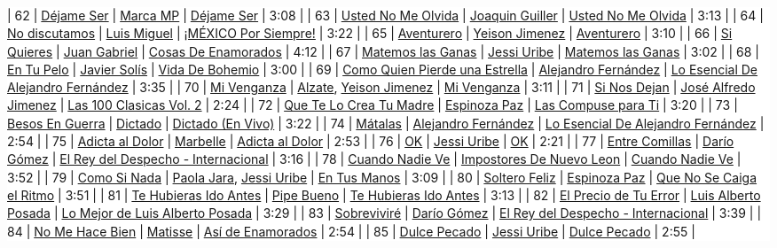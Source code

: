 | 62 | [Déjame Ser](https://open.spotify.com/track/281MU4q1qidG9gUNj2FZsf) | [Marca MP](https://open.spotify.com/artist/44mEtidu0VdRkIqO4IbkNa) | [Déjame Ser](https://open.spotify.com/album/3WPHKzqx1q136JTnQ9Q7xz) | 3:08 |
| 63 | [Usted No Me Olvida](https://open.spotify.com/track/3GUqkrdLefqJmxVvN5Vgpv) | [Joaquin Guiller](https://open.spotify.com/artist/2AHbxv3jnfIDz6BmPn979c) | [Usted No Me Olvida](https://open.spotify.com/album/5QKHBEpO54bTRj2PC8A0h6) | 3:13 |
| 64 | [No discutamos](https://open.spotify.com/track/4LOoLsXcPdAHzPwSznpq3Y) | [Luis Miguel](https://open.spotify.com/artist/2nszmSgqreHSdJA3zWPyrW) | [¡MÉXICO Por Siempre!](https://open.spotify.com/album/46FkZmwdxnGPVXUTTfhche) | 3:22 |
| 65 | [Aventurero](https://open.spotify.com/track/0ftcn4ddKESqQMA784Ebc0) | [Yeison Jimenez](https://open.spotify.com/artist/3SEztK9fNxg81qZ8qETGNT) | [Aventurero](https://open.spotify.com/album/5gdo7K3EFl1CSiOM9P8jTG) | 3:10 |
| 66 | [Si Quieres](https://open.spotify.com/track/3E4fIAY3BmI6ZzMaJ3pr0j) | [Juan Gabriel](https://open.spotify.com/artist/2MRBDr0crHWE5JwPceFncq) | [Cosas De Enamorados](https://open.spotify.com/album/7iSjsRvQupUm7MxWGxrbzG) | 4:12 |
| 67 | [Matemos las Ganas](https://open.spotify.com/track/0bID0lGh8aR5jc6PkiyPUN) | [Jessi Uribe](https://open.spotify.com/artist/3SN7I8KV2qBwTCZ4aNDcbS) | [Matemos las Ganas](https://open.spotify.com/album/4F9KrbhXKsZaHMv5R0zmom) | 3:02 |
| 68 | [En Tu Pelo](https://open.spotify.com/track/4leHHwUSR0Vm5rjYvHhBEU) | [Javier Solís](https://open.spotify.com/artist/7jerD1mbWgyDukHAmCvdCj) | [Vida De Bohemio](https://open.spotify.com/album/0ufPamcshkfTyzmIJp9Efi) | 3:00 |
| 69 | [Como Quien Pierde una Estrella](https://open.spotify.com/track/7rayH7w0DFOWTZ9LZaKL3G) | [Alejandro Fernández](https://open.spotify.com/artist/6sq1yF0OZEWA4xoXVKW1L9) | [Lo Esencial De Alejandro Fernández](https://open.spotify.com/album/03RyWnTLH0JFemkDOp0nGi) | 3:35 |
| 70 | [Mi Venganza](https://open.spotify.com/track/4MAGNMEAi6yUpC5w58eHLN) | [Alzate](https://open.spotify.com/artist/682qzOnGxexrwH41Cy51Hu), [Yeison Jimenez](https://open.spotify.com/artist/3SEztK9fNxg81qZ8qETGNT) | [Mi Venganza](https://open.spotify.com/album/0GfKEcyPtvzo7hNNJFCAfZ) | 3:11 |
| 71 | [Si Nos Dejan](https://open.spotify.com/track/1mTWvb5uY8R6tU7iCLtiUo) | [José Alfredo Jimenez](https://open.spotify.com/artist/2T06whb4s6UiufL1j5Qtz9) | [Las 100 Clasicas Vol\. 2](https://open.spotify.com/album/0A7PWw6nPn5DztmUhIICiG) | 2:24 |
| 72 | [Que Te Lo Crea Tu Madre](https://open.spotify.com/track/1FEH4cNvTNkBO5tM4mMyag) | [Espinoza Paz](https://open.spotify.com/artist/01rgao9OzfBm2BOHWJpi1Y) | [Las Compuse para Ti](https://open.spotify.com/album/6MPAzfdQFWe5IadlxhcUNv) | 3:20 |
| 73 | [Besos En Guerra](https://open.spotify.com/track/2jx4sXXb3eFH5NjsWgxm62) | [Dictado](https://open.spotify.com/artist/63lBUBggyKgjjZHsAxR3Tp) | [Dictado \(En Vivo\)](https://open.spotify.com/album/54aJmBef4WwpQfDxYNBoJF) | 3:22 |
| 74 | [Mátalas](https://open.spotify.com/track/2uZX6rf2otrXvGx8vby7Xd) | [Alejandro Fernández](https://open.spotify.com/artist/6sq1yF0OZEWA4xoXVKW1L9) | [Lo Esencial De Alejandro Fernández](https://open.spotify.com/album/03RyWnTLH0JFemkDOp0nGi) | 2:54 |
| 75 | [Adicta al Dolor](https://open.spotify.com/track/0V0350NvG0jvbiUTXPzIXU) | [Marbelle](https://open.spotify.com/artist/3UMc63PbdGvuOzUk0Gd1Fg) | [Adicta al Dolor](https://open.spotify.com/album/4s8Cb35rdzwYijUoRpXCPL) | 2:53 |
| 76 | [OK](https://open.spotify.com/track/6ZpPLJ3wck4X1eOhUGCWPx) | [Jessi Uribe](https://open.spotify.com/artist/3SN7I8KV2qBwTCZ4aNDcbS) | [OK](https://open.spotify.com/album/7jKr5d7pxSFzxo8bkM0Y3G) | 2:21 |
| 77 | [Entre Comillas](https://open.spotify.com/track/4EllcwhWBlSSbwEsZKu1eG) | [Darío Gómez](https://open.spotify.com/artist/3JCyEziWwDZksR1WY8EckM) | [El Rey del Despecho \- Internacional](https://open.spotify.com/album/4XdAY43mi3P37ptEGWI1K0) | 3:16 |
| 78 | [Cuando Nadie Ve](https://open.spotify.com/track/52ZdW6oH0pi1oJq39SeH1z) | [Impostores De Nuevo Leon](https://open.spotify.com/artist/74bsa1JfHvX7B7TrX7aAzI) | [Cuando Nadie Ve](https://open.spotify.com/album/1wxJ9ISQB4tUBWulQzZsTV) | 3:52 |
| 79 | [Como Si Nada](https://open.spotify.com/track/6fxct5RZKGNgRMcXULezMW) | [Paola Jara](https://open.spotify.com/artist/6y4IOQcDIDg6I1OEKf2oJk), [Jessi Uribe](https://open.spotify.com/artist/3SN7I8KV2qBwTCZ4aNDcbS) | [En Tus Manos](https://open.spotify.com/album/2uLbOZPAiJNsuWKuTS3Ocu) | 3:09 |
| 80 | [Soltero Feliz](https://open.spotify.com/track/0J3K43YwdkPzfce68mdQrW) | [Espinoza Paz](https://open.spotify.com/artist/01rgao9OzfBm2BOHWJpi1Y) | [Que No Se Caiga el Ritmo](https://open.spotify.com/album/0EXq8bLcuNc6DIj20qRFgj) | 3:51 |
| 81 | [Te Hubieras Ido Antes](https://open.spotify.com/track/0uw9huLXX2ne9bkisvYUFH) | [Pipe Bueno](https://open.spotify.com/artist/4RXxwBtdt6k1YNyyAyiOng) | [Te Hubieras Ido Antes](https://open.spotify.com/album/6BIQDuXvqKsUb1jj6yvqFf) | 3:13 |
| 82 | [El Precio de Tu Error](https://open.spotify.com/track/7o1ATOKBoL3oM4M7SzKpc4) | [Luis Alberto Posada](https://open.spotify.com/artist/70OAdYggwWl6EApsgp1jNX) | [Lo Mejor de Luis Alberto Posada](https://open.spotify.com/album/3yQhYntonhb4OUcsgVXaTZ) | 3:29 |
| 83 | [Sobreviviré](https://open.spotify.com/track/7q5aOEf299r3G9Xj27UE0H) | [Darío Gómez](https://open.spotify.com/artist/3JCyEziWwDZksR1WY8EckM) | [El Rey del Despecho \- Internacional](https://open.spotify.com/album/4XdAY43mi3P37ptEGWI1K0) | 3:39 |
| 84 | [No Me Hace Bien](https://open.spotify.com/track/4BCplEwn32Y3nQeeBsbsj9) | [Matisse](https://open.spotify.com/artist/77aLk6J8ofnVxa1eXK9jiU) | [Así de Enamorados](https://open.spotify.com/album/6cjoz33o9RqcKCgo7zDXxK) | 2:54 |
| 85 | [Dulce Pecado](https://open.spotify.com/track/6dESHIzqYPl9TXwjNvpWY7) | [Jessi Uribe](https://open.spotify.com/artist/3SN7I8KV2qBwTCZ4aNDcbS) | [Dulce Pecado](https://open.spotify.com/album/4uKTBb1RCAHdxo5kGeT3q3) | 2:55 |